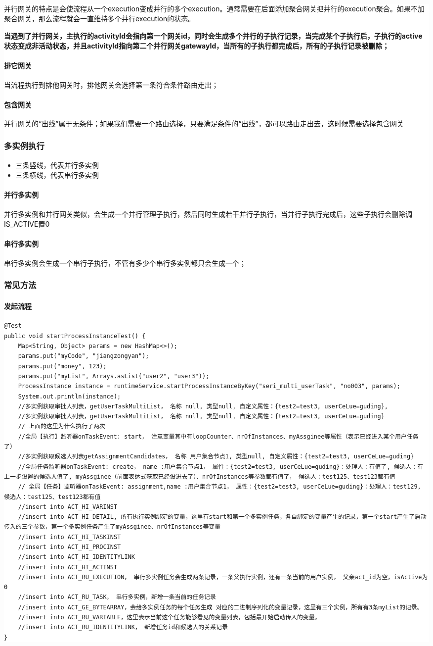 并行网关的特点是会使流程从一个execution变成并行的多个execution。通常需要在后面添加聚合网关把并行的execution聚合。如果不加聚合网关，那么流程就会一直维持多个并行execution的状态。

**当遇到了并行网关，主执行的activityId会指向第一个网关id，同时会生成多个并行的子执行记录，当完成某个子执行后，子执行的active状态变成非活动状态，并且activityId指向第二个并行网关gatewayId，当所有的子执行都完成后，所有的子执行记录被删除；**

#### 排它网关

当流程执行到排他网关时，排他网关会选择第一条符合条件路由走出；

#### 包含网关

并行网关的“出线”属于无条件；如果我们需要一个路由选择，只要满足条件的“出线”，都可以路由走出去，这时候需要选择包含网关

### 多实例执行

* 三条竖线，代表并行多实例
* 三条横线，代表串行多实例

#### 并行多实例

并行多实例和并行网关类似，会生成一个并行管理子执行，然后同时生成若干并行子执行，当并行子执行完成后，这些子执行会删除调IS_ACTIVE置0

#### 串行多实例

串行多实例会生成一个串行子执行，不管有多少个串行多实例都只会生成一个；

### 常见方法

#### 发起流程

```
@Test
public void startProcessInstanceTest() {
    Map<String, Object> params = new HashMap<>();
    params.put("myCode", "jiangzongyan");
    params.put("money", 123);
    params.put("myList", Arrays.asList("user2", "user3"));
    ProcessInstance instance = runtimeService.startProcessInstanceByKey("seri_multi_userTask", "no003", params);
    System.out.println(instance);
    //多实例获取审批人列表，getUserTaskMultiList， 名称 null, 类型null, 自定义属性：{test2=test3, userCeLue=guding},
    //多实例获取审批人列表，getUserTaskMultiList， 名称 null, 类型null, 自定义属性：{test2=test3, userCeLue=guding}
    // 上面的这里为什么执行了两次
    //全局【执行】监听器onTaskEvent: start， 注意变量其中有loopCounter、nrOfInstances、myAssginee等属性（表示已经进入某个用户任务了）
    //多实例获取候选人列表getAssignmentCandidates， 名称 用户集合节点1, 类型null, 自定义属性：{test2=test3, userCeLue=guding}
    //全局任务监听器onTaskEvent: create， name :用户集合节点1， 属性：{test2=test3, userCeLue=guding}：处理人：有值了, 候选人：有上一步设置的候选人值了, myAssginee（前面表达式获取已经设进去了）、nrOfInstances等参数都有值了， 候选人：test125、test123都有值
    // 全局【任务】监听器onTaskEvent: assignment,name :用户集合节点1， 属性：{test2=test3, userCeLue=guding}：处理人：test129, 候选人：test125、test123都有值
    //insert into ACT_HI_VARINST
    //insert into ACT_HI_DETAIL, 所有执行实例绑定的变量，这里有start和第一个多实例任务，各自绑定的变量产生的记录，第一个start产生了启动传入的三个参数，第一个多实例任务产生了myAssginee、nrOfInstances等变量
    //insert into ACT_HI_TASKINST
    //insert into ACT_HI_PROCINST
    //insert into ACT_HI_IDENTITYLINK
    //insert into ACT_HI_ACTINST
    //insert into ACT_RU_EXECUTION， 串行多实例任务会生成两条记录，一条父执行实例，还有一条当前的用户实例， 父亲act_id为空，isActive为0
    //insert into ACT_RU_TASK， 串行多实例，新增一条当前的任务记录
    //insert into ACT_GE_BYTEARRAY，会给多实例任务的每个任务生成 对应的二进制序列化的变量记录，这里有三个实例，所有有3条myList的记录。
    //insert into ACT_RU_VARIABLE，这里表示当前这个任务能够看见的变量列表，包括最开始启动传入的变量。
    //insert into ACT_RU_IDENTITYLINK， 新增任务id和候选人的关系记录
}
```
